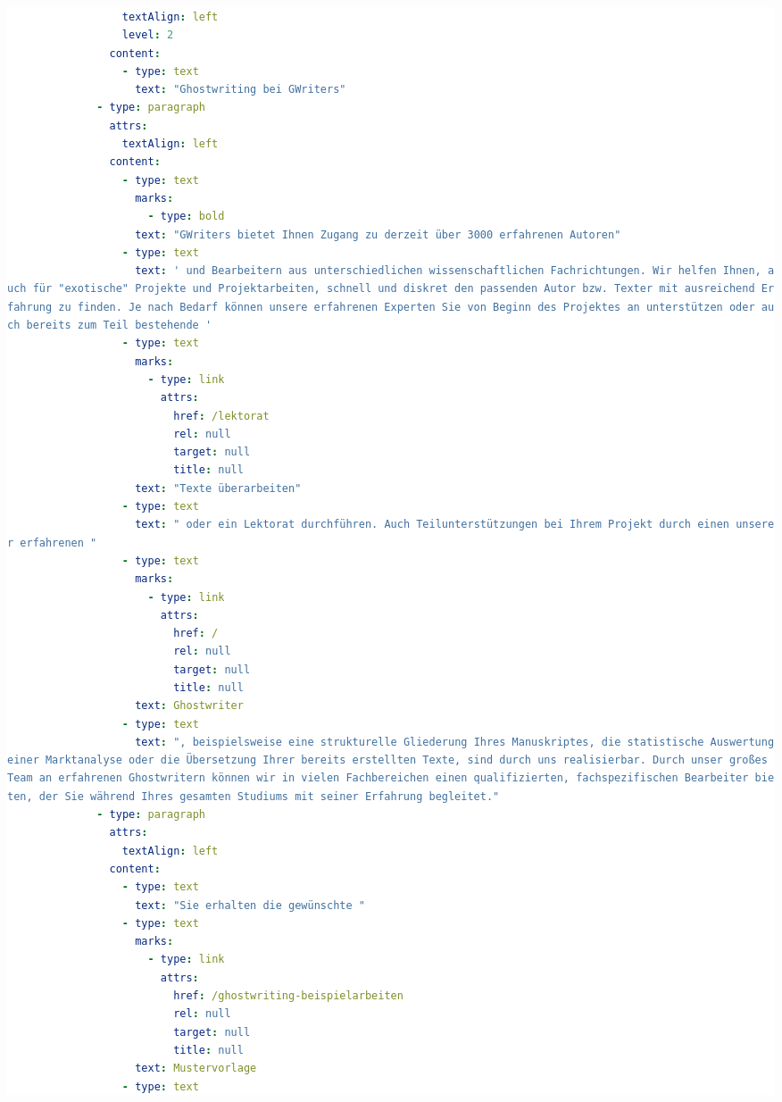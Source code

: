```yaml
                  textAlign: left
                  level: 2
                content:
                  - type: text
                    text: "Ghostwriting bei GWriters"
              - type: paragraph
                attrs:
                  textAlign: left
                content:
                  - type: text
                    marks:
                      - type: bold
                    text: "GWriters bietet Ihnen Zugang zu derzeit über 3000 erfahrenen Autoren"
                  - type: text
                    text: ' und Bearbeitern aus unterschiedlichen wissenschaftlichen Fachrichtungen. Wir helfen Ihnen, auch für "exotische" Projekte und Projektarbeiten, schnell und diskret den passenden Autor bzw. Texter mit ausreichend Erfahrung zu finden. Je nach Bedarf können unsere erfahrenen Experten Sie von Beginn des Projektes an unterstützen oder auch bereits zum Teil bestehende '
                  - type: text
                    marks:
                      - type: link
                        attrs:
                          href: /lektorat
                          rel: null
                          target: null
                          title: null
                    text: "Texte überarbeiten"
                  - type: text
                    text: " oder ein Lektorat durchführen. Auch Teilunterstützungen bei Ihrem Projekt durch einen unserer erfahrenen "
                  - type: text
                    marks:
                      - type: link
                        attrs:
                          href: /
                          rel: null
                          target: null
                          title: null
                    text: Ghostwriter
                  - type: text
                    text: ", beispielsweise eine strukturelle Gliederung Ihres Manuskriptes, die statistische Auswertung einer Marktanalyse oder die Übersetzung Ihrer bereits erstellten Texte, sind durch uns realisierbar. Durch unser großes Team an erfahrenen Ghostwritern können wir in vielen Fachbereichen einen qualifizierten, fachspezifischen Bearbeiter bieten, der Sie während Ihres gesamten Studiums mit seiner Erfahrung begleitet."
              - type: paragraph
                attrs:
                  textAlign: left
                content:
                  - type: text
                    text: "Sie erhalten die gewünschte "
                  - type: text
                    marks:
                      - type: link
                        attrs:
                          href: /ghostwriting-beispielarbeiten
                          rel: null
                          target: null
                          title: null
                    text: Mustervorlage
                  - type: text
```